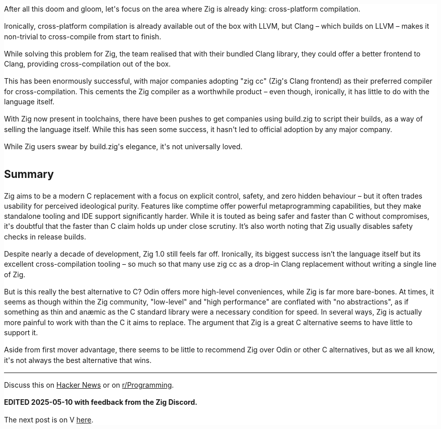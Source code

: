 After all this doom and gloom, let's focus on the area where Zig is already king: cross-platform compilation.

Ironically, cross-platform compilation is already available out of the box with LLVM, but Clang – which builds on LLVM – makes it non-trivial to cross-compile from start to finish.

While solving this problem for Zig, the team realised that with their bundled Clang library, they could offer a better frontend to Clang, providing cross-compilation out of the box.

This has been enormously successful, with major companies adopting "zig cc" (Zig's Clang frontend) as their preferred compiler for cross-compilation. This cements the Zig compiler as a worthwhile product – even though, ironically, it has little to do with the language itself.

With Zig now present in toolchains, there have been pushes to get companies using build.zig to script their builds, as a way of selling the language itself. While this has seen some success, it hasn't led to official adoption by any major company.

While Zig users swear by build.zig's elegance, it's not universally loved.

## Summary

Zig aims to be a modern C replacement with a focus on explicit control, safety, and zero hidden behaviour – but it often trades usability for perceived ideological purity. Features like comptime offer powerful metaprogramming capabilities, but they make standalone tooling and IDE support significantly harder. While it is touted as being safer and faster than C without compromises, it's doubtful that the faster than C claim holds up under close scrutiny. It’s also worth noting that Zig usually disables safety checks in release builds.

Despite nearly a decade of development, Zig 1.0 still feels far off. Ironically, its biggest success isn’t the language itself but its excellent cross-compilation tooling – so much so that many use zig cc as a drop-in Clang replacement without writing a single line of Zig.

But is this really the best alternative to C? Odin offers more high-level conveniences, while Zig is far more bare-bones. At times, it seems as though within the Zig community, "low-level" and "high performance" are conflated with "no abstractions", as if something as thin and anæmic as the C standard library were a necessary condition for speed. In several ways, Zig is actually more painful to work with than the C it aims to replace. The argument that Zig is a great C alternative seems to have little to support it.

Aside from first mover advantage, there seems to be little to recommend Zig over Odin or other C alternatives, but as we all know, it's not always the best alternative that wins.

---

Discuss this on [Hacker News](https://news.ycombinator.com/item?id=43942094) or on [r/Programming](https://www.reddit.com/r/programming/comments/1kjigtz/zig_the_ideal_c_replacement_or/).

**EDITED 2025-05-10 with feedback from the Zig Discord.**

The next post is on V [here](https://bitshifters.cc/2025/05/17/vlang.html).
